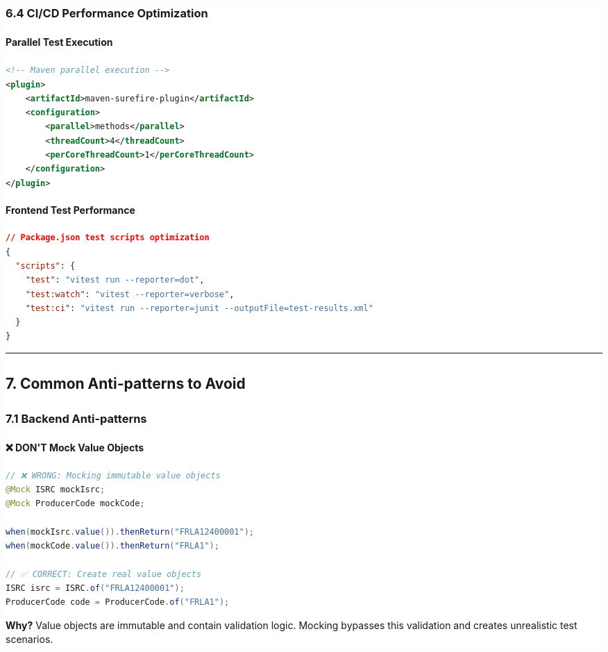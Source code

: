 ### 6.4 CI/CD Performance Optimization

#### Parallel Test Execution

```xml
<!-- Maven parallel execution -->
<plugin>
    <artifactId>maven-surefire-plugin</artifactId>
    <configuration>
        <parallel>methods</parallel>
        <threadCount>4</threadCount>
        <perCoreThreadCount>1</perCoreThreadCount>
    </configuration>
</plugin>
```

#### Frontend Test Performance

```json
// Package.json test scripts optimization
{
  "scripts": {
    "test": "vitest run --reporter=dot",
    "test:watch": "vitest --reporter=verbose",
    "test:ci": "vitest run --reporter=junit --outputFile=test-results.xml"
  }
}
```

---

## 7. Common Anti-patterns to Avoid

### 7.1 Backend Anti-patterns

#### ❌ DON'T Mock Value Objects

```java
// ❌ WRONG: Mocking immutable value objects
@Mock ISRC mockIsrc;
@Mock ProducerCode mockCode;

when(mockIsrc.value()).thenReturn("FRLA12400001");
when(mockCode.value()).thenReturn("FRLA1");

// ✅ CORRECT: Create real value objects
ISRC isrc = ISRC.of("FRLA12400001");
ProducerCode code = ProducerCode.of("FRLA1");
```

**Why?** Value objects are immutable and contain validation logic. Mocking bypasses this validation and creates unrealistic test scenarios.
